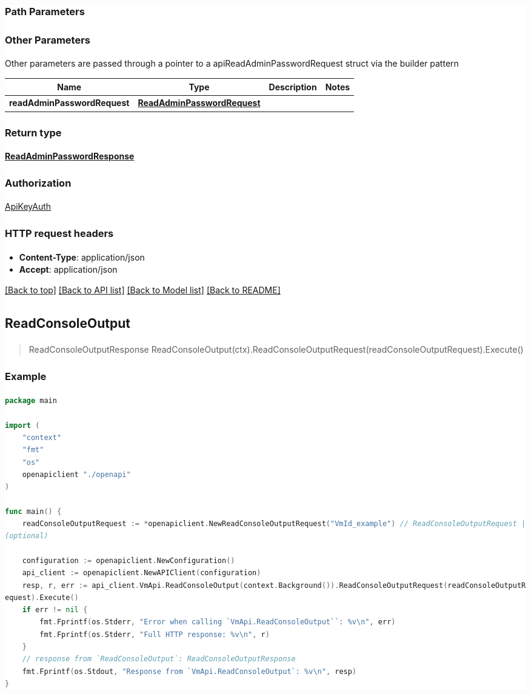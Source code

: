 ### Path Parameters



### Other Parameters

Other parameters are passed through a pointer to a apiReadAdminPasswordRequest struct via the builder pattern


Name | Type | Description  | Notes
------------- | ------------- | ------------- | -------------
 **readAdminPasswordRequest** | [**ReadAdminPasswordRequest**](ReadAdminPasswordRequest.md) |  | 

### Return type

[**ReadAdminPasswordResponse**](ReadAdminPasswordResponse.md)

### Authorization

[ApiKeyAuth](../README.md#ApiKeyAuth)

### HTTP request headers

- **Content-Type**: application/json
- **Accept**: application/json

[[Back to top]](#) [[Back to API list]](../README.md#documentation-for-api-endpoints)
[[Back to Model list]](../README.md#documentation-for-models)
[[Back to README]](../README.md)


## ReadConsoleOutput

> ReadConsoleOutputResponse ReadConsoleOutput(ctx).ReadConsoleOutputRequest(readConsoleOutputRequest).Execute()



### Example

```go
package main

import (
    "context"
    "fmt"
    "os"
    openapiclient "./openapi"
)

func main() {
    readConsoleOutputRequest := *openapiclient.NewReadConsoleOutputRequest("VmId_example") // ReadConsoleOutputRequest |  (optional)

    configuration := openapiclient.NewConfiguration()
    api_client := openapiclient.NewAPIClient(configuration)
    resp, r, err := api_client.VmApi.ReadConsoleOutput(context.Background()).ReadConsoleOutputRequest(readConsoleOutputRequest).Execute()
    if err != nil {
        fmt.Fprintf(os.Stderr, "Error when calling `VmApi.ReadConsoleOutput``: %v\n", err)
        fmt.Fprintf(os.Stderr, "Full HTTP response: %v\n", r)
    }
    // response from `ReadConsoleOutput`: ReadConsoleOutputResponse
    fmt.Fprintf(os.Stdout, "Response from `VmApi.ReadConsoleOutput`: %v\n", resp)
}
```

